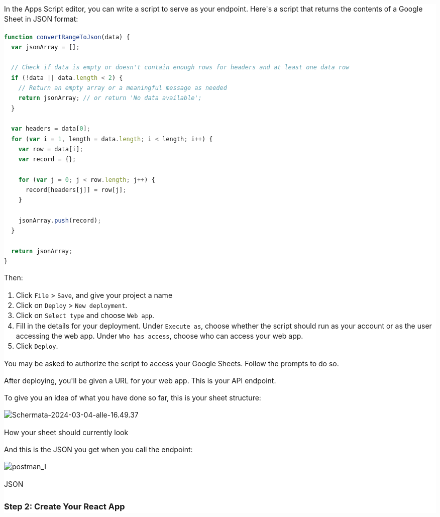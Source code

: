 In the Apps Script editor, you can write a script to serve as your endpoint. Here's a script that returns the contents of a Google Sheet in JSON format:

```javascript
function convertRangeToJson(data) {
  var jsonArray = [];

  // Check if data is empty or doesn't contain enough rows for headers and at least one data row
  if (!data || data.length < 2) {
    // Return an empty array or a meaningful message as needed
    return jsonArray; // or return 'No data available';
  }

  var headers = data[0];
  for (var i = 1, length = data.length; i < length; i++) {
    var row = data[i];
    var record = {};

    for (var j = 0; j < row.length; j++) {
      record[headers[j]] = row[j];
    }

    jsonArray.push(record);
  }

  return jsonArray;
}
```

Then:

1.  Click `File` > `Save`, and give your project a name
2.  Click on `Deploy` > `New deployment`.
3.  Click on `Select type` and choose `Web app`.
4.  Fill in the details for your deployment. Under `Execute as`, choose whether the script should run as your account or as the user accessing the web app. Under `Who has access`, choose who can access your web app.
5.  Click `Deploy`.

You may be asked to authorize the script to access your Google Sheets. Follow the prompts to do so.

After deploying, you'll be given a URL for your web app. This is your API endpoint.

To give you an idea of what you have done so far, this is your sheet structure:

![Schermata-2024-03-04-alle-16.49.37](https://www.freecodecamp.org/news/content/images/2024/03/Schermata-2024-03-04-alle-16.49.37.png)

How your sheet should currently look

And this is the JSON you get when you call the endpoint:

![postman_I](https://www.freecodecamp.org/news/content/images/2024/03/postman_I.png)

JSON

### Step 2: Create Your React App


[1]: https://www.freecodecamp.org/news/get-started-with-vite/
[2]: https://www.freecodecamp.org/learn/